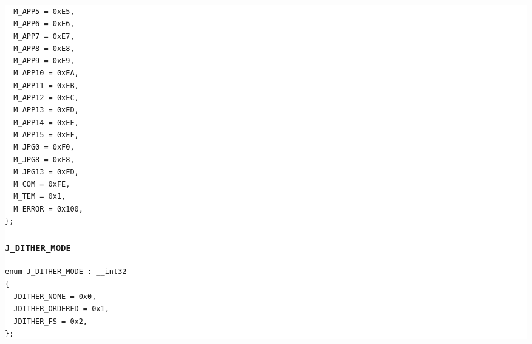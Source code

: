 ```
  M_APP5 = 0xE5,
  M_APP6 = 0xE6,
  M_APP7 = 0xE7,
  M_APP8 = 0xE8,
  M_APP9 = 0xE9,
  M_APP10 = 0xEA,
  M_APP11 = 0xEB,
  M_APP12 = 0xEC,
  M_APP13 = 0xED,
  M_APP14 = 0xEE,
  M_APP15 = 0xEF,
  M_JPG0 = 0xF0,
  M_JPG8 = 0xF8,
  M_JPG13 = 0xFD,
  M_COM = 0xFE,
  M_TEM = 0x1,
  M_ERROR = 0x100,
};

```

### `J_DITHER_MODE`
```
enum J_DITHER_MODE : __int32
{
  JDITHER_NONE = 0x0,
  JDITHER_ORDERED = 0x1,
  JDITHER_FS = 0x2,
};

```

